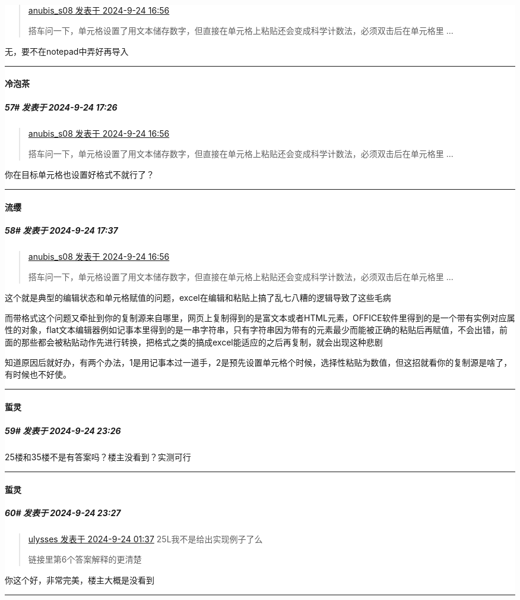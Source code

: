 <blockquote><a href="httphttps://bbs.saraba1st.com/2b/forum.php?mod=redirect&amp;goto=findpost&amp;pid=66292141&amp;ptid=2200571" target="_blank">anubis_s08 发表于 2024-9-24 16:56</a>

搭车问一下，单元格设置了用文本储存数字，但直接在单元格上粘贴还会变成科学计数法，必须双击后在单元格里 ...</blockquote>
无，要不在notepad中弄好再导入


*****

####  冷泡茶  
##### 57#       发表于 2024-9-24 17:26

<blockquote><a href="httphttps://bbs.saraba1st.com/2b/forum.php?mod=redirect&amp;goto=findpost&amp;pid=66292141&amp;ptid=2200571" target="_blank">anubis_s08 发表于 2024-9-24 16:56</a>

搭车问一下，单元格设置了用文本储存数字，但直接在单元格上粘贴还会变成科学计数法，必须双击后在单元格里 ...</blockquote>
你在目标单元格也设置好格式不就行了？


*****

####  流缨  
##### 58#       发表于 2024-9-24 17:37

<blockquote><a href="httphttps://bbs.saraba1st.com/2b/forum.php?mod=redirect&amp;goto=findpost&amp;pid=66292141&amp;ptid=2200571" target="_blank">anubis_s08 发表于 2024-9-24 16:56</a>

搭车问一下，单元格设置了用文本储存数字，但直接在单元格上粘贴还会变成科学计数法，必须双击后在单元格里 ...</blockquote>
这个就是典型的编辑状态和单元格赋值的问题，excel在编辑和粘贴上搞了乱七八糟的逻辑导致了这些毛病

而带格式这个问题又牵扯到你的复制源来自哪里，网页上复制得到的是富文本或者HTML元素，OFFICE软件里得到的是一个带有实例对应属性的对象，flat文本编辑器例如记事本里得到的是一串字符串，只有字符串因为带有的元素最少而能被正确的粘贴后再赋值，不会出错，前面的那些都会被粘贴动作先进行转换，把格式之类的搞成excel能适应的之后再复制，就会出现这种悲剧

知道原因后就好办，有两个办法，1是用记事本过一道手，2是预先设置单元格个时候，选择性粘贴为数值，但这招就看你的复制源是啥了，有时候也不好使。


*****

####  蜇灵  
##### 59#       发表于 2024-9-24 23:26

25楼和35楼不是有答案吗？楼主没看到？实测可行

*****

####  蜇灵  
##### 60#       发表于 2024-9-24 23:27

<blockquote><a href="httphttps://bbs.saraba1st.com/2b/forum.php?mod=redirect&amp;goto=findpost&amp;pid=66286825&amp;ptid=2200571" target="_blank">ulysses 发表于 2024-9-24 01:37</a>
25L我不是给出实现例子了么

链接里第6个答案解释的更清楚</blockquote>
你这个好，非常完美，楼主大概是没看到


*****
